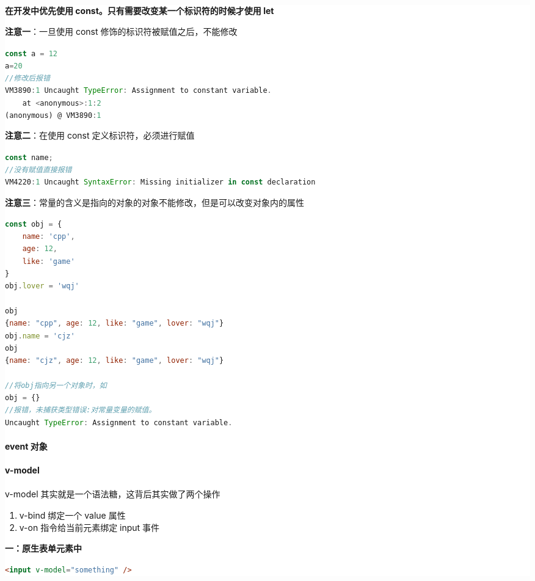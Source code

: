 **在开发中优先使用 const。只有需要改变某一个标识符的时候才使用 let**

**注意一**：一旦使用 const 修饰的标识符被赋值之后，不能修改

```js
const a = 12
a=20
//修改后报错
VM3890:1 Uncaught TypeError: Assignment to constant variable.
    at <anonymous>:1:2
(anonymous) @ VM3890:1
```

**注意二**：在使用 const 定义标识符，必须进行赋值

```js
const name;
//没有赋值直接报错
VM4220:1 Uncaught SyntaxError: Missing initializer in const declaration
```

**注意三**：常量的含义是指向的对象的对象不能修改，但是可以改变对象内的属性

```js
const obj = {
    name: 'cpp',
    age: 12,
    like: 'game'
}
obj.lover = 'wqj'

obj
{name: "cpp", age: 12, like: "game", lover: "wqj"}
obj.name = 'cjz'
obj
{name: "cjz", age: 12, like: "game", lover: "wqj"}

//将obj指向另一个对象时，如
obj = {}
//报错，未捕获类型错误:对常量变量的赋值。
Uncaught TypeError: Assignment to constant variable.
```

#### event 对象

#### v-model

v-model 其实就是一个语法糖，这背后其实做了两个操作

1. v-bind 绑定一个 value 属性
2. v-on 指令给当前元素绑定 input 事件

**一：原生表单元素中**

```html
<input v-model="something" />
```
